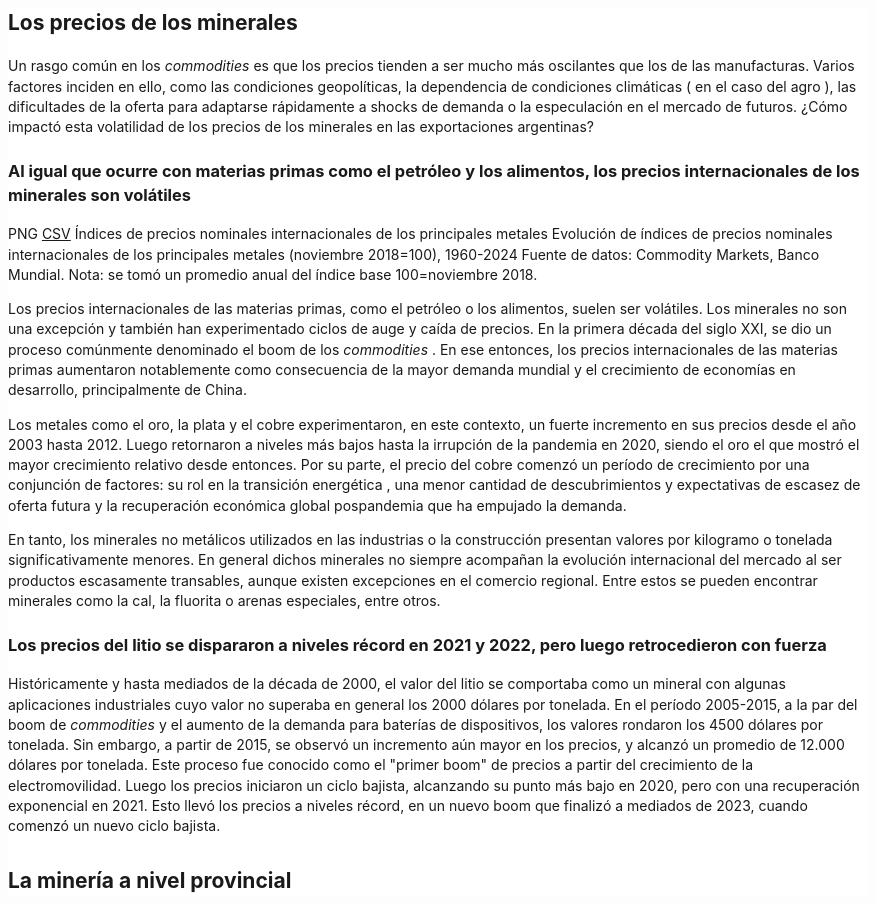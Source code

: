 ## Los precios de los minerales

Un rasgo común en los *commodities* es que los precios tienden a ser mucho más oscilantes que los de las manufacturas. Varios factores inciden en ello, como las condiciones geopolíticas, la dependencia de condiciones climáticas ( en el caso del agro ), las dificultades de la oferta para adaptarse rápidamente a shocks de demanda o la especulación en el mercado de futuros. ¿Cómo impactó esta volatilidad de los precios de los minerales en las exportaciones argentinas?

### Al igual que ocurre con materias primas como el petróleo y los alimentos, los precios internacionales de los minerales son volátiles

PNG [CSV](https://raw.githubusercontent.com/argendatafundar/data/main/MINERI/precios_metales.csv) Índices de precios nominales internacionales de los principales metales Evolución de índices de precios nominales internacionales de los principales metales (noviembre 2018=100), 1960-2024 Fuente de datos: Commodity Markets, Banco Mundial. Nota: se tomó un promedio anual del índice base 100=noviembre 2018.

Los precios internacionales de las materias primas, como el petróleo o los alimentos, suelen ser volátiles. Los minerales no son una excepción y también han experimentado ciclos de auge y caída de precios. En la primera década del siglo XXI, se dio un proceso comúnmente denominado el boom de los *commodities* . En ese entonces, los precios internacionales de las materias primas aumentaron notablemente como consecuencia de la mayor demanda mundial y el crecimiento de economías en desarrollo, principalmente de China.

Los metales como el oro, la plata y el cobre experimentaron, en este contexto, un fuerte incremento en sus precios desde el año 2003 hasta 2012. Luego retornaron a niveles más bajos hasta la irrupción de la pandemia en 2020, siendo el oro el que mostró el mayor crecimiento relativo desde entonces. Por su parte, el precio del cobre comenzó un período de crecimiento por una conjunción de factores: su rol en la transición energética , una menor cantidad de descubrimientos y expectativas de escasez de oferta futura y la recuperación económica global pospandemia que ha empujado la demanda.

En tanto, los minerales no metálicos utilizados en las industrias o la construcción presentan valores por kilogramo o tonelada significativamente menores. En general dichos minerales no siempre acompañan la evolución internacional del mercado al ser productos escasamente transables, aunque existen excepciones en el comercio regional. Entre estos se pueden encontrar minerales como la cal, la fluorita o arenas especiales, entre otros.

### Los precios del litio se dispararon a niveles récord en 2021 y 2022, pero luego retrocedieron con fuerza

Históricamente y hasta mediados de la década de 2000, el valor del litio se comportaba como un mineral con algunas aplicaciones industriales cuyo valor no superaba en general los 2000 dólares por tonelada. En el período 2005-2015, a la par del boom de *commodities* y el aumento de la demanda para baterías de dispositivos, los valores rondaron los 4500 dólares por tonelada. Sin embargo, a partir de 2015, se observó un incremento aún mayor en los precios, y alcanzó un promedio de 12.000 dólares por tonelada. Este proceso fue conocido como el "primer boom" de precios a partir del crecimiento de la electromovilidad. Luego los precios iniciaron un ciclo bajista, alcanzando su punto más bajo en 2020, pero con una recuperación exponencial en 2021. Esto llevó los precios a niveles récord, en un nuevo boom que finalizó a mediados de 2023, cuando comenzó un nuevo ciclo bajista.

## La minería a nivel provincial
